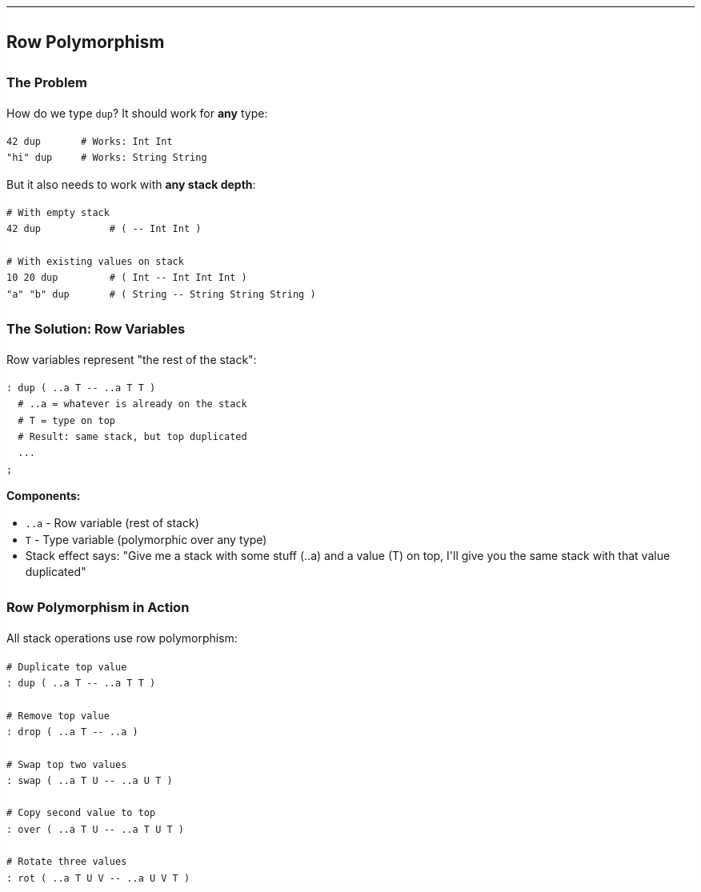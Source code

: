 ```cem
```

---

## Row Polymorphism

### The Problem

How do we type `dup`? It should work for **any** type:

```cem
42 dup       # Works: Int Int
"hi" dup     # Works: String String
```

But it also needs to work with **any stack depth**:

```cem
# With empty stack
42 dup            # ( -- Int Int )

# With existing values on stack
10 20 dup         # ( Int -- Int Int Int )
"a" "b" dup       # ( String -- String String String )
```

### The Solution: Row Variables

Row variables represent "the rest of the stack":

```cem
: dup ( ..a T -- ..a T T )
  # ..a = whatever is already on the stack
  # T = type on top
  # Result: same stack, but top duplicated
  ...
;
```

**Components:**
- `..a` - Row variable (rest of stack)
- `T` - Type variable (polymorphic over any type)
- Stack effect says: "Give me a stack with some stuff (..a) and a value (T) on top, I'll give you the same stack with that value duplicated"

### Row Polymorphism in Action

All stack operations use row polymorphism:

```cem
# Duplicate top value
: dup ( ..a T -- ..a T T )

# Remove top value
: drop ( ..a T -- ..a )

# Swap top two values
: swap ( ..a T U -- ..a U T )

# Copy second value to top
: over ( ..a T U -- ..a T U T )

# Rotate three values
: rot ( ..a T U V -- ..a U V T )
```
